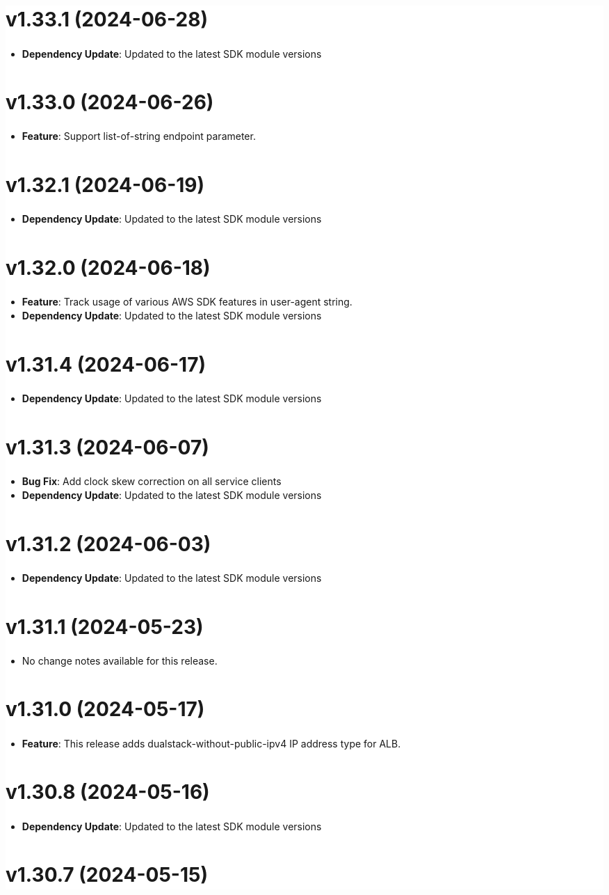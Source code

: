 # v1.33.1 (2024-06-28)

* **Dependency Update**: Updated to the latest SDK module versions

# v1.33.0 (2024-06-26)

* **Feature**: Support list-of-string endpoint parameter.

# v1.32.1 (2024-06-19)

* **Dependency Update**: Updated to the latest SDK module versions

# v1.32.0 (2024-06-18)

* **Feature**: Track usage of various AWS SDK features in user-agent string.
* **Dependency Update**: Updated to the latest SDK module versions

# v1.31.4 (2024-06-17)

* **Dependency Update**: Updated to the latest SDK module versions

# v1.31.3 (2024-06-07)

* **Bug Fix**: Add clock skew correction on all service clients
* **Dependency Update**: Updated to the latest SDK module versions

# v1.31.2 (2024-06-03)

* **Dependency Update**: Updated to the latest SDK module versions

# v1.31.1 (2024-05-23)

* No change notes available for this release.

# v1.31.0 (2024-05-17)

* **Feature**: This release adds dualstack-without-public-ipv4 IP address type for ALB.

# v1.30.8 (2024-05-16)

* **Dependency Update**: Updated to the latest SDK module versions

# v1.30.7 (2024-05-15)
